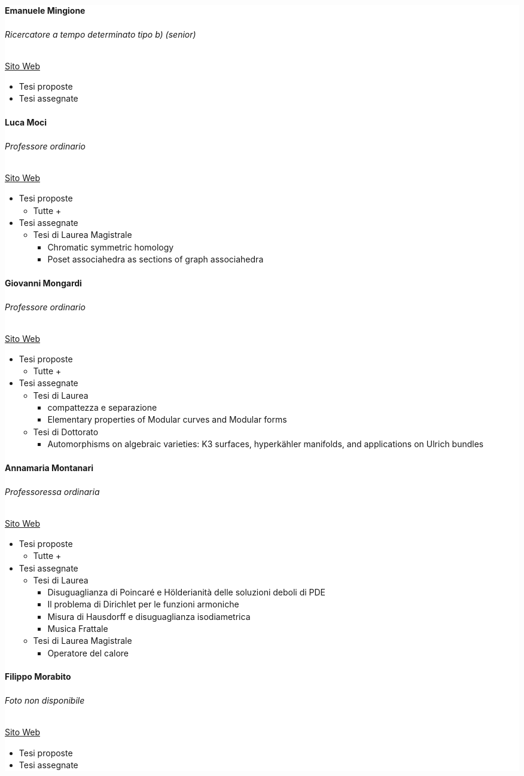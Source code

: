 #### Emanuele Mingione
###### Ricercatore a tempo determinato tipo b) (senior)
[Sito Web](https://www.unibo.it/sitoweb/emanuele.mingione2)
 * Tesi proposte
 * Tesi assegnate

#### Luca Moci
###### Professore ordinario
[Sito Web](https://www.unibo.it/sitoweb/luca.moci2)
 * Tesi proposte
   - Tutte
     + 
 * Tesi assegnate
   - Tesi di Laurea Magistrale
     + Chromatic symmetric homology
     + Poset associahedra as sections of graph associahedra

#### Giovanni Mongardi
###### Professore ordinario
[Sito Web](https://www.unibo.it/sitoweb/giovanni.mongardi2)
 * Tesi proposte
   - Tutte
     + 
 * Tesi assegnate
   - Tesi di Laurea
     + compattezza e separazione
     + Elementary properties of Modular curves and Modular forms
   - Tesi di Dottorato
     + Automorphisms on algebraic varieties: K3 surfaces, hyperkähler manifolds, and applications on Ulrich bundles

#### Annamaria Montanari
###### Professoressa ordinaria
[Sito Web](https://www.unibo.it/sitoweb/annamaria.montanari)
 * Tesi proposte
   - Tutte
     + 
 * Tesi assegnate
   - Tesi di Laurea
     + Disuguaglianza di Poincaré e Hölderianità delle soluzioni deboli di PDE
     + Il problema di Dirichlet per le funzioni armoniche
     + Misura di Hausdorff e disuguaglianza isodiametrica
     + Musica Frattale
   - Tesi di Laurea Magistrale
     + Operatore del calore

#### Filippo Morabito
###### Foto  non disponibile
[Sito Web](https://www.unibo.it/sitoweb/filippo.morabito)
 * Tesi proposte
 * Tesi assegnate
